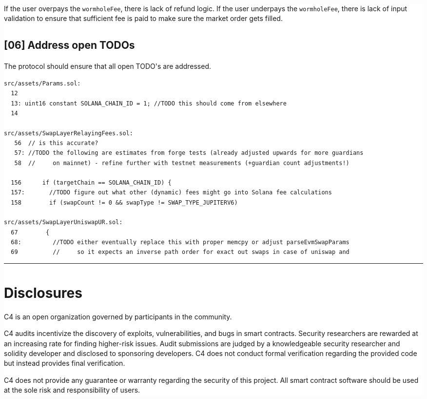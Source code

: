 If the user overpays the `wormholeFee`, there is lack of refund logic. If the user underpays the `wormholeFee`, there is lack of input validation to ensure that sufficient fee is paid to make sure the market order gets filled.

## [06] Address open TODOs

The protocol should ensure that all open TODO's are addressed.

```
src/assets/Params.sol:
  12  
  13: uint16 constant SOLANA_CHAIN_ID = 1; //TODO this should come from elsewhere
  14  

src/assets/SwapLayerRelayingFees.sol:
   56  // is this accurate?
   57: //TODO the following are estimates from forge tests (already adjusted upwards for more guardians
   58  //     on mainnet) - refine further with testnet measurements (+guardian count adjustments!)

  156      if (targetChain == SOLANA_CHAIN_ID) {
  157:       //TODO figure out what other (dynamic) fees might go into Solana fee calculations
  158        if (swapCount != 0 && swapType != SWAP_TYPE_JUPITERV6)

src/assets/SwapLayerUniswapUR.sol:
  67        {
  68:         //TODO either eventually replace this with proper memcpy or adjust parseEvmSwapParams
  69          //     so it expects an inverse path order for exact out swaps in case of uniswap and
```

***

# Disclosures

C4 is an open organization governed by participants in the community.

C4 audits incentivize the discovery of exploits, vulnerabilities, and bugs in smart contracts. Security researchers are rewarded at an increasing rate for finding higher-risk issues. Audit submissions are judged by a knowledgeable security researcher and solidity developer and disclosed to sponsoring developers. C4 does not conduct formal verification regarding the provided code but instead provides final verification.

C4 does not provide any guarantee or warranty regarding the security of this project. All smart contract software should be used at the sole risk and responsibility of users.
